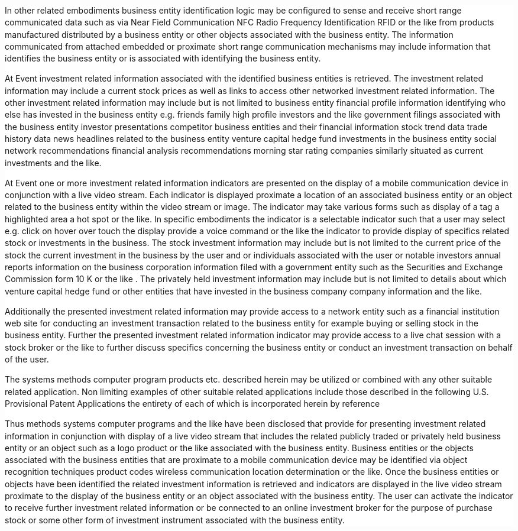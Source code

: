 In other related embodiments business entity identification logic may be configured to sense and receive short range communicated data such as via Near Field Communication NFC Radio Frequency Identification RFID or the like from products manufactured distributed by a business entity or other objects associated with the business entity. The information communicated from attached embedded or proximate short range communication mechanisms may include information that identifies the business entity or is associated with identifying the business entity.

At Event investment related information associated with the identified business entities is retrieved. The investment related information may include a current stock prices as well as links to access other networked investment related information. The other investment related information may include but is not limited to business entity financial profile information identifying who else has invested in the business entity e.g. friends family high profile investors and the like government filings associated with the business entity investor presentations competitor business entities and their financial information stock trend data trade history data news headlines related to the business entity venture capital hedge fund investments in the business entity social network recommendations financial analysis recommendations morning star rating companies similarly situated as current investments and the like.

At Event one or more investment related information indicators are presented on the display of a mobile communication device in conjunction with a live video stream. Each indicator is displayed proximate a location of an associated business entity or an object related to the business entity within the video stream or image. The indicator may take various forms such as display of a tag a highlighted area a hot spot or the like. In specific embodiments the indicator is a selectable indicator such that a user may select e.g. click on hover over touch the display provide a voice command or the like the indicator to provide display of specifics related stock or investments in the business. The stock investment information may include but is not limited to the current price of the stock the current investment in the business by the user and or individuals associated with the user or notable investors annual reports information on the business corporation information filed with a government entity such as the Securities and Exchange Commission form 10 K or the like . The privately held investment information may include but is not limited to details about which venture capital hedge fund or other entities that have invested in the business company company information and the like.

Additionally the presented investment related information may provide access to a network entity such as a financial institution web site for conducting an investment transaction related to the business entity for example buying or selling stock in the business entity. Further the presented investment related information indicator may provide access to a live chat session with a stock broker or the like to further discuss specifics concerning the business entity or conduct an investment transaction on behalf of the user.

The systems methods computer program products etc. described herein may be utilized or combined with any other suitable related application. Non limiting examples of other suitable related applications include those described in the following U.S. Provisional Patent Applications the entirety of each of which is incorporated herein by reference 

Thus methods systems computer programs and the like have been disclosed that provide for presenting investment related information in conjunction with display of a live video stream that includes the related publicly traded or privately held business entity or an object such as a logo product or the like associated with the business entity. Business entities or the objects associated with the business entities that are proximate to a mobile communication device may be identified via object recognition techniques product codes wireless communication location determination or the like. Once the business entities or objects have been identified the related investment information is retrieved and indicators are displayed in the live video stream proximate to the display of the business entity or an object associated with the business entity. The user can activate the indicator to receive further investment related information or be connected to an online investment broker for the purpose of purchase stock or some other form of investment instrument associated with the business entity.
